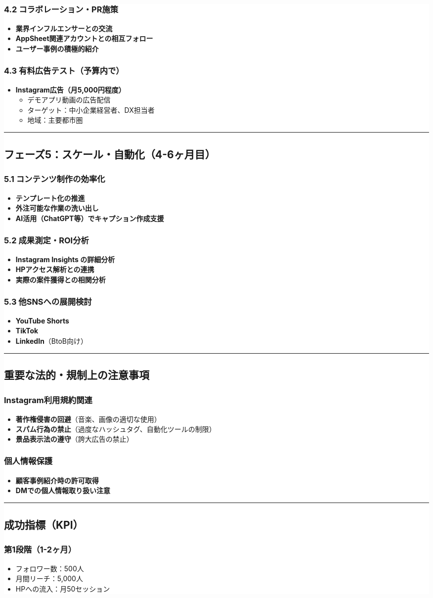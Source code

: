 ### 4.2 コラボレーション・PR施策
- **業界インフルエンサーとの交流**
- **AppSheet関連アカウントとの相互フォロー**
- **ユーザー事例の積極的紹介**

### 4.3 有料広告テスト（予算内で）
- **Instagram広告（月5,000円程度）**
  - デモアプリ動画の広告配信
  - ターゲット：中小企業経営者、DX担当者
  - 地域：主要都市圏

---

## フェーズ5：スケール・自動化（4-6ヶ月目）

### 5.1 コンテンツ制作の効率化
- **テンプレート化の推進**
- **外注可能な作業の洗い出し**
- **AI活用（ChatGPT等）でキャプション作成支援**

### 5.2 成果測定・ROI分析
- **Instagram Insights の詳細分析**
- **HPアクセス解析との連携**
- **実際の案件獲得との相関分析**

### 5.3 他SNSへの展開検討
- **YouTube Shorts**
- **TikTok**
- **LinkedIn**（BtoB向け）

---

## 重要な法的・規制上の注意事項

### Instagram利用規約関連
- **著作権侵害の回避**（音楽、画像の適切な使用）
- **スパム行為の禁止**（過度なハッシュタグ、自動化ツールの制限）
- **景品表示法の遵守**（誇大広告の禁止）

### 個人情報保護
- **顧客事例紹介時の許可取得**
- **DMでの個人情報取り扱い注意**

---

## 成功指標（KPI）

### 第1段階（1-2ヶ月）
- フォロワー数：500人
- 月間リーチ：5,000人
- HPへの流入：月50セッション
